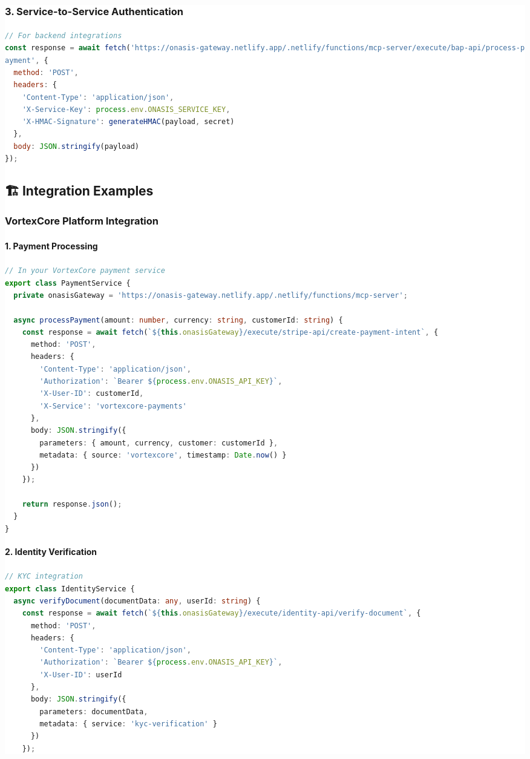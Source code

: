 ### 3. Service-to-Service Authentication
```javascript
// For backend integrations
const response = await fetch('https://onasis-gateway.netlify.app/.netlify/functions/mcp-server/execute/bap-api/process-payment', {
  method: 'POST',
  headers: {
    'Content-Type': 'application/json',
    'X-Service-Key': process.env.ONASIS_SERVICE_KEY,
    'X-HMAC-Signature': generateHMAC(payload, secret)
  },
  body: JSON.stringify(payload)
});
```

## 🏗️ Integration Examples

### VortexCore Platform Integration

#### 1. Payment Processing
```typescript
// In your VortexCore payment service
export class PaymentService {
  private onasisGateway = 'https://onasis-gateway.netlify.app/.netlify/functions/mcp-server';
  
  async processPayment(amount: number, currency: string, customerId: string) {
    const response = await fetch(`${this.onasisGateway}/execute/stripe-api/create-payment-intent`, {
      method: 'POST',
      headers: {
        'Content-Type': 'application/json',
        'Authorization': `Bearer ${process.env.ONASIS_API_KEY}`,
        'X-User-ID': customerId,
        'X-Service': 'vortexcore-payments'
      },
      body: JSON.stringify({
        parameters: { amount, currency, customer: customerId },
        metadata: { source: 'vortexcore', timestamp: Date.now() }
      })
    });
    
    return response.json();
  }
}
```

#### 2. Identity Verification
```typescript
// KYC integration
export class IdentityService {
  async verifyDocument(documentData: any, userId: string) {
    const response = await fetch(`${this.onasisGateway}/execute/identity-api/verify-document`, {
      method: 'POST',
      headers: {
        'Content-Type': 'application/json',
        'Authorization': `Bearer ${process.env.ONASIS_API_KEY}`,
        'X-User-ID': userId
      },
      body: JSON.stringify({
        parameters: documentData,
        metadata: { service: 'kyc-verification' }
      })
    });
```